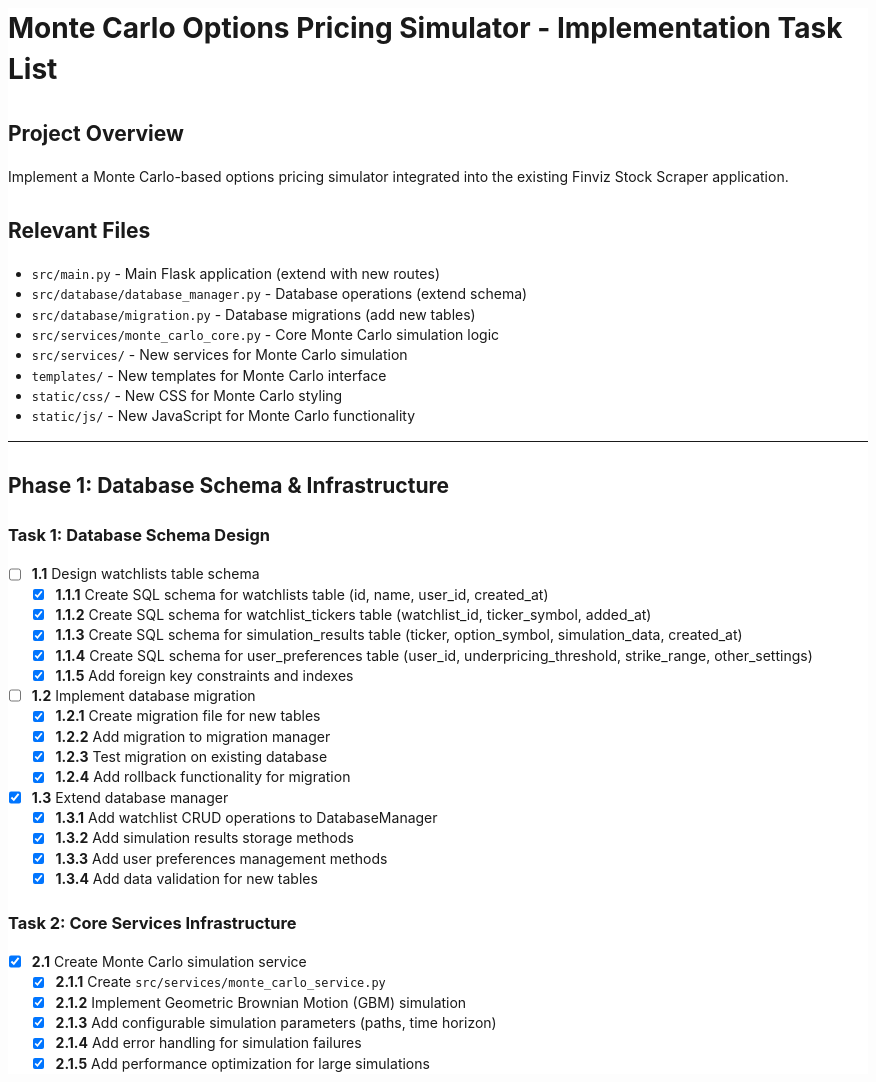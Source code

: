 # Monte Carlo Options Pricing Simulator - Implementation Task List

## Project Overview
Implement a Monte Carlo-based options pricing simulator integrated into the existing Finviz Stock Scraper application.

## Relevant Files
- `src/main.py` - Main Flask application (extend with new routes)
- `src/database/database_manager.py` - Database operations (extend schema)
- `src/database/migration.py` - Database migrations (add new tables)
- `src/services/monte_carlo_core.py` - Core Monte Carlo simulation logic
- `src/services/` - New services for Monte Carlo simulation
- `templates/` - New templates for Monte Carlo interface
- `static/css/` - New CSS for Monte Carlo styling
- `static/js/` - New JavaScript for Monte Carlo functionality

---

## Phase 1: Database Schema & Infrastructure

### Task 1: Database Schema Design
- [ ] **1.1** Design watchlists table schema
  - [x] **1.1.1** Create SQL schema for watchlists table (id, name, user_id, created_at)
  - [x] **1.1.2** Create SQL schema for watchlist_tickers table (watchlist_id, ticker_symbol, added_at)
  - [x] **1.1.3** Create SQL schema for simulation_results table (ticker, option_symbol, simulation_data, created_at)
  - [x] **1.1.4** Create SQL schema for user_preferences table (user_id, underpricing_threshold, strike_range, other_settings)
  - [x] **1.1.5** Add foreign key constraints and indexes

- [ ] **1.2** Implement database migration
  - [x] **1.2.1** Create migration file for new tables
  - [x] **1.2.2** Add migration to migration manager
  - [x] **1.2.3** Test migration on existing database
  - [x] **1.2.4** Add rollback functionality for migration

- [x] **1.3** Extend database manager
  - [x] **1.3.1** Add watchlist CRUD operations to DatabaseManager
  - [x] **1.3.2** Add simulation results storage methods
  - [x] **1.3.3** Add user preferences management methods
  - [x] **1.3.4** Add data validation for new tables

### Task 2: Core Services Infrastructure
- [x] **2.1** Create Monte Carlo simulation service
  - [x] **2.1.1** Create `src/services/monte_carlo_service.py`
  - [x] **2.1.2** Implement Geometric Brownian Motion (GBM) simulation
  - [x] **2.1.3** Add configurable simulation parameters (paths, time horizon)
  - [x] **2.1.4** Add error handling for simulation failures
  - [x] **2.1.5** Add performance optimization for large simulations

